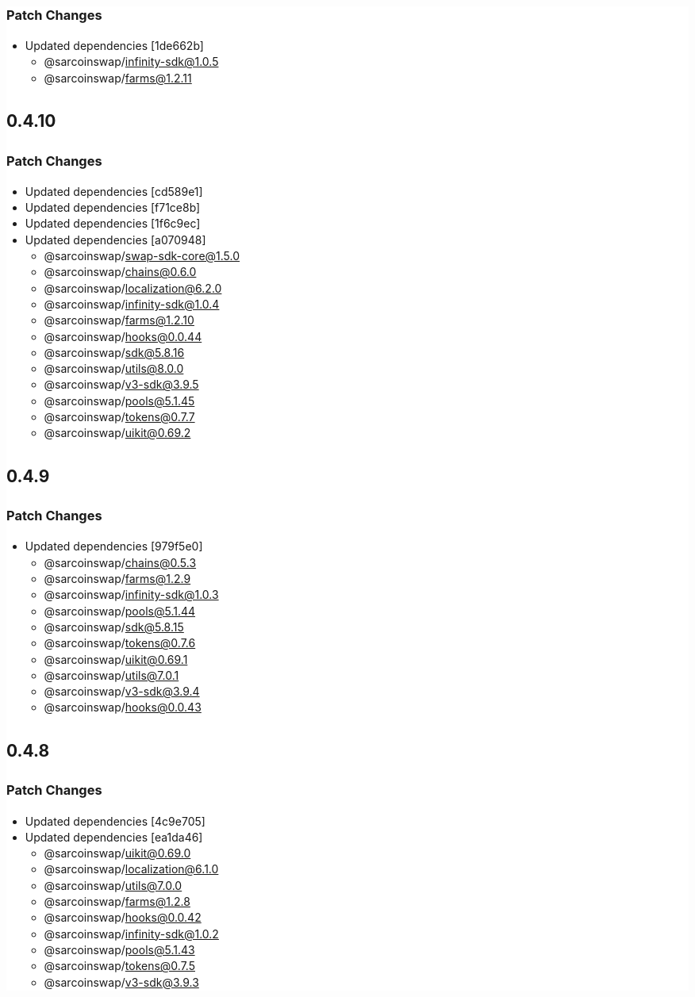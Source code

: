 ### Patch Changes

- Updated dependencies [1de662b]
  - @sarcoinswap/infinity-sdk@1.0.5
  - @sarcoinswap/farms@1.2.11

## 0.4.10

### Patch Changes

- Updated dependencies [cd589e1]
- Updated dependencies [f71ce8b]
- Updated dependencies [1f6c9ec]
- Updated dependencies [a070948]
  - @sarcoinswap/swap-sdk-core@1.5.0
  - @sarcoinswap/chains@0.6.0
  - @sarcoinswap/localization@6.2.0
  - @sarcoinswap/infinity-sdk@1.0.4
  - @sarcoinswap/farms@1.2.10
  - @sarcoinswap/hooks@0.0.44
  - @sarcoinswap/sdk@5.8.16
  - @sarcoinswap/utils@8.0.0
  - @sarcoinswap/v3-sdk@3.9.5
  - @sarcoinswap/pools@5.1.45
  - @sarcoinswap/tokens@0.7.7
  - @sarcoinswap/uikit@0.69.2

## 0.4.9

### Patch Changes

- Updated dependencies [979f5e0]
  - @sarcoinswap/chains@0.5.3
  - @sarcoinswap/farms@1.2.9
  - @sarcoinswap/infinity-sdk@1.0.3
  - @sarcoinswap/pools@5.1.44
  - @sarcoinswap/sdk@5.8.15
  - @sarcoinswap/tokens@0.7.6
  - @sarcoinswap/uikit@0.69.1
  - @sarcoinswap/utils@7.0.1
  - @sarcoinswap/v3-sdk@3.9.4
  - @sarcoinswap/hooks@0.0.43

## 0.4.8

### Patch Changes

- Updated dependencies [4c9e705]
- Updated dependencies [ea1da46]
  - @sarcoinswap/uikit@0.69.0
  - @sarcoinswap/localization@6.1.0
  - @sarcoinswap/utils@7.0.0
  - @sarcoinswap/farms@1.2.8
  - @sarcoinswap/hooks@0.0.42
  - @sarcoinswap/infinity-sdk@1.0.2
  - @sarcoinswap/pools@5.1.43
  - @sarcoinswap/tokens@0.7.5
  - @sarcoinswap/v3-sdk@3.9.3
